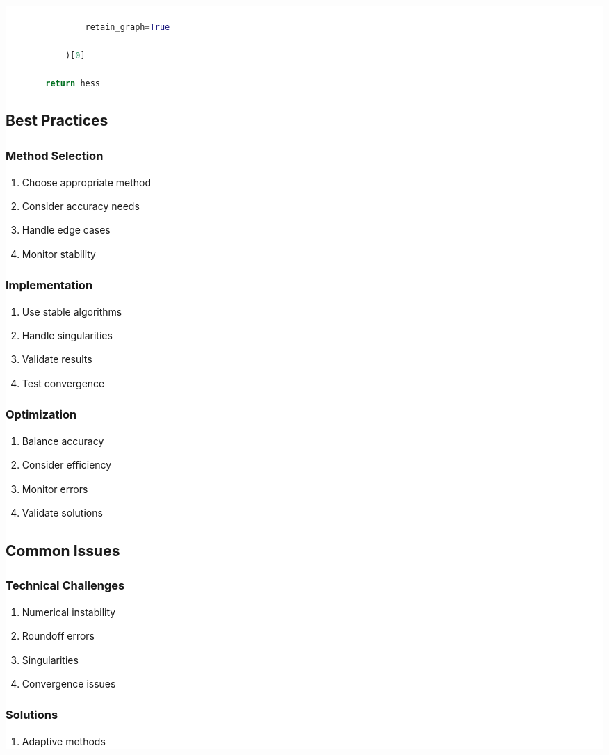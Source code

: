 ```python

                retain_graph=True

            )[0]

        return hess

```

## Best Practices

### Method Selection

1. Choose appropriate method

1. Consider accuracy needs

1. Handle edge cases

1. Monitor stability

### Implementation

1. Use stable algorithms

1. Handle singularities

1. Validate results

1. Test convergence

### Optimization

1. Balance accuracy

1. Consider efficiency

1. Monitor errors

1. Validate solutions

## Common Issues

### Technical Challenges

1. Numerical instability

1. Roundoff errors

1. Singularities

1. Convergence issues

### Solutions

1. Adaptive methods
